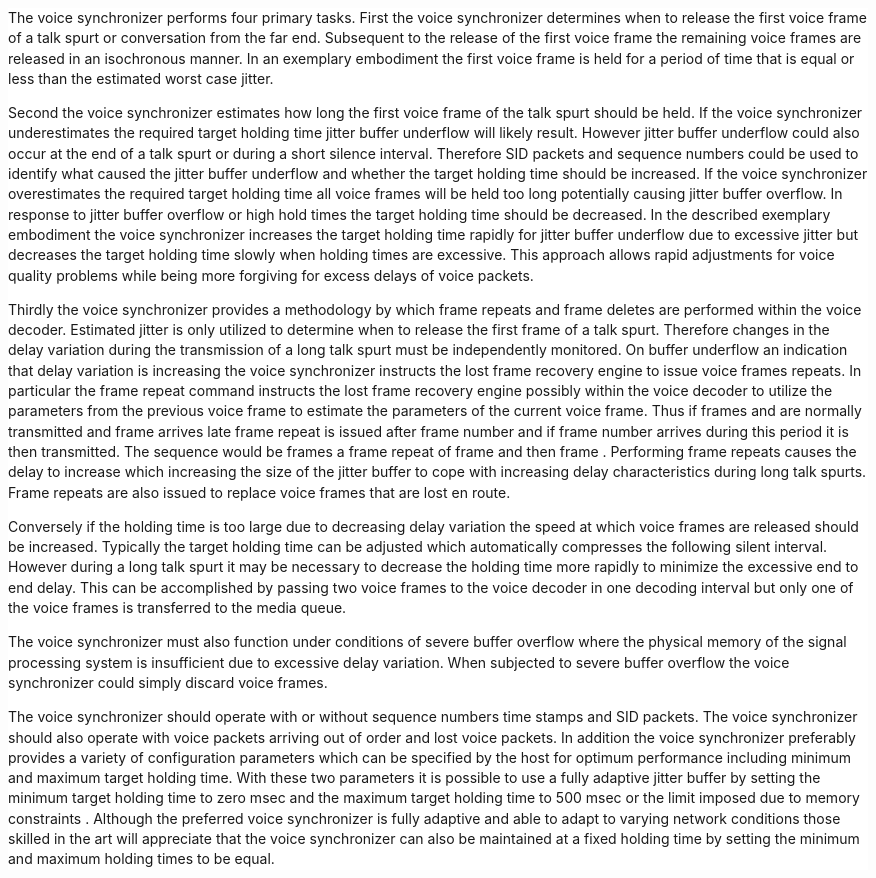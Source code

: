 The voice synchronizer performs four primary tasks. First the voice synchronizer determines when to release the first voice frame of a talk spurt or conversation from the far end. Subsequent to the release of the first voice frame the remaining voice frames are released in an isochronous manner. In an exemplary embodiment the first voice frame is held for a period of time that is equal or less than the estimated worst case jitter.

Second the voice synchronizer estimates how long the first voice frame of the talk spurt should be held. If the voice synchronizer underestimates the required target holding time jitter buffer underflow will likely result. However jitter buffer underflow could also occur at the end of a talk spurt or during a short silence interval. Therefore SID packets and sequence numbers could be used to identify what caused the jitter buffer underflow and whether the target holding time should be increased. If the voice synchronizer overestimates the required target holding time all voice frames will be held too long potentially causing jitter buffer overflow. In response to jitter buffer overflow or high hold times the target holding time should be decreased. In the described exemplary embodiment the voice synchronizer increases the target holding time rapidly for jitter buffer underflow due to excessive jitter but decreases the target holding time slowly when holding times are excessive. This approach allows rapid adjustments for voice quality problems while being more forgiving for excess delays of voice packets.

Thirdly the voice synchronizer provides a methodology by which frame repeats and frame deletes are performed within the voice decoder. Estimated jitter is only utilized to determine when to release the first frame of a talk spurt. Therefore changes in the delay variation during the transmission of a long talk spurt must be independently monitored. On buffer underflow an indication that delay variation is increasing the voice synchronizer instructs the lost frame recovery engine to issue voice frames repeats. In particular the frame repeat command instructs the lost frame recovery engine possibly within the voice decoder to utilize the parameters from the previous voice frame to estimate the parameters of the current voice frame. Thus if frames and are normally transmitted and frame arrives late frame repeat is issued after frame number and if frame number arrives during this period it is then transmitted. The sequence would be frames a frame repeat of frame and then frame . Performing frame repeats causes the delay to increase which increasing the size of the jitter buffer to cope with increasing delay characteristics during long talk spurts. Frame repeats are also issued to replace voice frames that are lost en route.

Conversely if the holding time is too large due to decreasing delay variation the speed at which voice frames are released should be increased. Typically the target holding time can be adjusted which automatically compresses the following silent interval. However during a long talk spurt it may be necessary to decrease the holding time more rapidly to minimize the excessive end to end delay. This can be accomplished by passing two voice frames to the voice decoder in one decoding interval but only one of the voice frames is transferred to the media queue.

The voice synchronizer must also function under conditions of severe buffer overflow where the physical memory of the signal processing system is insufficient due to excessive delay variation. When subjected to severe buffer overflow the voice synchronizer could simply discard voice frames.

The voice synchronizer should operate with or without sequence numbers time stamps and SID packets. The voice synchronizer should also operate with voice packets arriving out of order and lost voice packets. In addition the voice synchronizer preferably provides a variety of configuration parameters which can be specified by the host for optimum performance including minimum and maximum target holding time. With these two parameters it is possible to use a fully adaptive jitter buffer by setting the minimum target holding time to zero msec and the maximum target holding time to 500 msec or the limit imposed due to memory constraints . Although the preferred voice synchronizer is fully adaptive and able to adapt to varying network conditions those skilled in the art will appreciate that the voice synchronizer can also be maintained at a fixed holding time by setting the minimum and maximum holding times to be equal.
